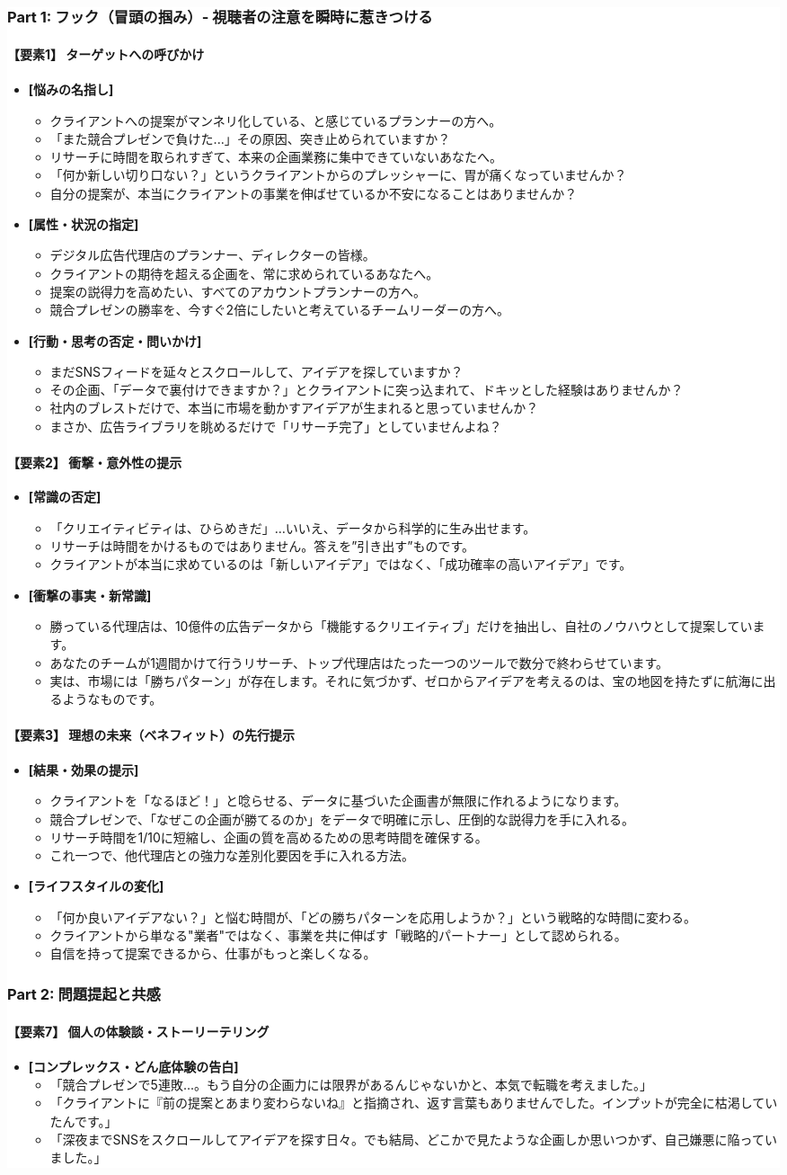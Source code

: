 ### **Part 1: フック（冒頭の掴み）- 視聴者の注意を瞬時に惹きつける**

#### **【要素1】 ターゲットへの呼びかけ**

*   **[悩みの名指し]**
    *   クライアントへの提案がマンネリ化している、と感じているプランナーの方へ。
    *   「また競合プレゼンで負けた...」その原因、突き止められていますか？
    *   リサーチに時間を取られすぎて、本来の企画業務に集中できていないあなたへ。
    *   「何か新しい切り口ない？」というクライアントからのプレッシャーに、胃が痛くなっていませんか？
    *   自分の提案が、本当にクライアントの事業を伸ばせているか不安になることはありませんか？

*   **[属性・状況の指定]**
    *   デジタル広告代理店のプランナー、ディレクターの皆様。
    *   クライアントの期待を超える企画を、常に求められているあなたへ。
    *   提案の説得力を高めたい、すべてのアカウントプランナーの方へ。
    *   競合プレゼンの勝率を、今すぐ2倍にしたいと考えているチームリーダーの方へ。

*   **[行動・思考の否定・問いかけ]**
    *   まだSNSフィードを延々とスクロールして、アイデアを探していますか？
    *   その企画、「データで裏付けできますか？」とクライアントに突っ込まれて、ドキッとした経験はありませんか？
    *   社内のブレストだけで、本当に市場を動かすアイデアが生まれると思っていませんか？
    *   まさか、広告ライブラリを眺めるだけで「リサーチ完了」としていませんよね？

#### **【要素2】 衝撃・意外性の提示**

*   **[常識の否定]**
    *   「クリエイティビティは、ひらめきだ」…いいえ、データから科学的に生み出せます。
    *   リサーチは時間をかけるものではありません。答えを”引き出す”ものです。
    *   クライアントが本当に求めているのは「新しいアイデア」ではなく、「成功確率の高いアイデア」です。

*   **[衝撃の事実・新常識]**
    *   勝っている代理店は、10億件の広告データから「機能するクリエイティブ」だけを抽出し、自社のノウハウとして提案しています。
    *   あなたのチームが1週間かけて行うリサーチ、トップ代理店はたった一つのツールで数分で終わらせています。
    *   実は、市場には「勝ちパターン」が存在します。それに気づかず、ゼロからアイデアを考えるのは、宝の地図を持たずに航海に出るようなものです。

#### **【要素3】 理想の未来（ベネフィット）の先行提示**

*   **[結果・効果の提示]**
    *   クライアントを「なるほど！」と唸らせる、データに基づいた企画書が無限に作れるようになります。
    *   競合プレゼンで、「なぜこの企画が勝てるのか」をデータで明確に示し、圧倒的な説得力を手に入れる。
    *   リサーチ時間を1/10に短縮し、企画の質を高めるための思考時間を確保する。
    *   これ一つで、他代理店との強力な差別化要因を手に入れる方法。

*   **[ライフスタイルの変化]**
    *   「何か良いアイデアない？」と悩む時間が、「どの勝ちパターンを応用しようか？」という戦略的な時間に変わる。
    *   クライアントから単なる"業者"ではなく、事業を共に伸ばす「戦略的パートナー」として認められる。
    *   自信を持って提案できるから、仕事がもっと楽しくなる。

### **Part 2: 問題提起と共感**

#### **【要素7】 個人の体験談・ストーリーテリング**

*   **[コンプレックス・どん底体験の告白]**
    *   「競合プレゼンで5連敗...。もう自分の企画力には限界があるんじゃないかと、本気で転職を考えました。」
    *   「クライアントに『前の提案とあまり変わらないね』と指摘され、返す言葉もありませんでした。インプットが完全に枯渇していたんです。」
    *   「深夜までSNSをスクロールしてアイデアを探す日々。でも結局、どこかで見たような企画しか思いつかず、自己嫌悪に陥っていました。」
